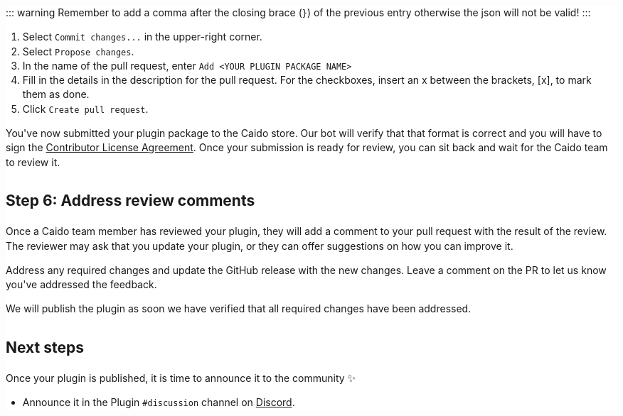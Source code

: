    ::: warning
   Remember to add a comma after the closing brace (`}`) of the previous entry otherwise the json will not be valid!
   :::

1. Select `Commit changes...` in the upper-right corner.
1. Select `Propose changes`.
1. In the name of the pull request, enter `Add <YOUR PLUGIN PACKAGE NAME>`
1. Fill in the details in the description for the pull request. For the checkboxes, insert an x between the brackets, [x], to mark them as done.
1. Click `Create pull request`.

You've now submitted your plugin package to the Caido store. Our bot will verify that that format is correct and you will have to sign the [Contributor License Agreement](https://cla-assistant.io/caido/store).
Once your submission is ready for review, you can sit back and wait for the Caido team to review it.

## Step 6: Address review comments

Once a Caido team member has reviewed your plugin, they will add a comment to your pull request with the result of the review. The reviewer may ask that you update your plugin, or they can offer suggestions on how you can improve it.

Address any required changes and update the GitHub release with the new changes. Leave a comment on the PR to let us know you've addressed the feedback.

We will publish the plugin as soon we have verified that all required changes have been addressed.

## Next steps

Once your plugin is published, it is time to announce it to the community ✨

- Announce it in the Plugin `#discussion` channel on [Discord](https://links.caido.io/www-discord).
